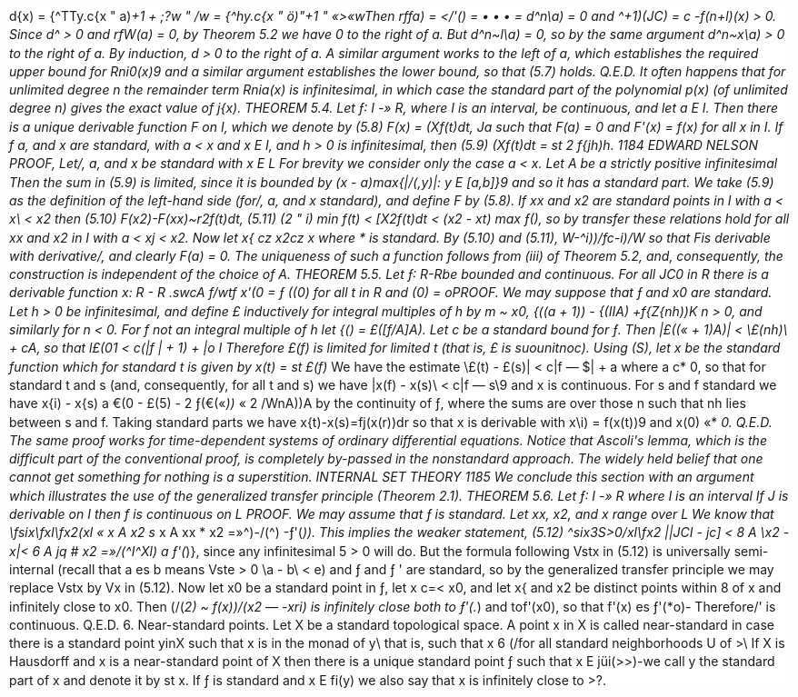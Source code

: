 d{x) = {^TTy.c{x " a)*+1 + ;?w " /w = {^hy.c{x " ö)"+1 " *«>«wThen rffa) = </'(*) = • • • = d^n\a) = 0 and ^+1)(JC) = c -f(n+l)(x) > 0. Since d^ > 0 and rfW(a) = 0, by Theorem 5.2 we have </M > 0 to the right of a. But d^n~l\a) = 0, so by the same argument d^n~x\a) > 0 to the right of a. By induction, d > 0 to the right of a. A similar argument works to the left of a, which establishes the required upper bound for Rni0(x)9 and a similar argument establishes the lower bound, so that (5.7) holds. Q.E.D. It often happens that for unlimited degree n the remainder term Rnia(x) is infinitesimal, in which case the standard part of the polynomial p(x) (of unlimited degree n) gives the exact value of j{x).
THEOREM 5.4. Let ƒ: I -» R, where I is an interval, be continuous, and let a E I. Then there is a unique derivable function F on I, which we denote by
(5.8) F(x) = (Xf(t)dt, Ja such that F(a) = 0 and F'(x) = f(x) for all x in I. If f a, and x are standard, with a < x and x E I, and h > 0 is infinitesimal, then (5.9) (Xf(t)dt = st 2 f{jh)h.
1184 EDWARD NELSON
PROOF, Let/, a, and x be standard with x E L For brevity we consider only the case a < x. Let A be a strictly positive infinitesimal Then the sum in (5.9) is limited, since it is bounded by (x - a)max{|/(,y)|: y E [a,b]}9 and so it has a standard part. We take (5.9) as the definition of the left-hand side (for/, a, and x standard), and define F by (5.8). If xx and x2 are standard points in I with a < x\ < x2 then
(5.10) F(x2)-F(xx)~r2f(t)dt,
(5.11) (*2 " *i) min f(t) < [X2f(t)dt < (x2 - xt) max ƒ(*),
so by transfer these relations hold for all xx and x2 in I with a < xj < x2. Now let x{ cz x2cz x where * is standard. By (5.10) and (5.11), W-^i))/fc-*i)*/W so that Fis derivable with derivative/, and clearly F(a) = 0. The uniqueness of such a function follows from (iii) of Theorem 5.2, and, consequently, the construction is independent of the choice of A.
THEOREM 5.5. Let ƒ: R-*Rbe bounded and continuous. For all JC0 in R there is a derivable function x: R -* R .swcA f/wtf x'(0 = ƒ (*(0) for all t in R and *(0) = *oPROOF. We may suppose that ƒ and x0 are standard. Let h > 0 be infinitesimal, and define £ inductively for integral multiples of h by
m ~ x0, {((a + 1)*) - {(IIA) +f{Z{nh))K n > 0,
and similarly for n < 0. For f not an integral multiple of h let {(*) = £([f/A]A). Let c be a standard bound for ƒ. Then |£((« + 1)A)| < \£(nh)\ + cA, so that l£(01 < c(|f | + 1) + |*o I* Therefore £(f) is limited for limited t (that is, £ is suounitnoc). Using (S), let x be the standard function which for standard t is given by x(t) = st £(f)* We have the estimate \£(t) - £(s)| < c|f — $| + a where a c* 0, so that for standard t and s (and, consequently, for all t and s) we have |x(f) - x(s)\ < c|f — s\9 and x is continuous. For s and f standard we have
x{i) - x{s) a €(0 - £(5) - 2 ƒ(€(«*))* « 2 /WnA))A
by the continuity of ƒ, where the sums are over those n such that nh lies between s and f. Taking standard parts we have
x{t)-x(s)=fj(x(r))dr
so that x is derivable with x\i) = f(x(t))9 and x(0) «* *0. Q.E.D. The same proof works for time-dependent systems of ordinary differential equations. Notice that Ascoli's lemma, which is the difficult part of the conventional proof, is completely by-passed in the nonstandard approach. The widely held belief that one cannot get something for nothing is a superstition.
INTERNAL SET THEORY 1185
We conclude this section with an argument which illustrates the use of the generalized transfer principle (Theorem 2.1).
THEOREM 5.6. Let ƒ: I -» R where I is an interval If J is derivable on I then f is continuous on L
PROOF. We may assume that ƒ is standard. Let xx, x2, and x range over L We know that
\fsix\fxl\fx2(xl « x A x2 s* x A xx * x2 =»^)-/(^) -ƒ'(*)).
This implies the weaker statement,
(5.12) ^six3S>0\/xl\fx2
||JCI - jc] < 8 A \x2 - x|< 6 A jq \# x2 =»/(^I^Xl) a ƒ'(*)},
since any infinitesimal 5 > 0 will do. But the formula following Vstx in (5.12) is universally semi-internal (recall that a es b means Vste > 0 \a - b\ < e) and ƒ and ƒ ' are standard, so by the generalized transfer principle we may replace Vstx by Vx in (5.12). Now let x0 be a standard point in ƒ, let x c=< x0, and let x{ and x2 be distinct points within 8 of x and infinitely close to x0. Then (/(*2) ~ f(x\))/(x2 — -xri) is infinitely close both to ƒ'(.*) and tof'(x0), so that f'(x) es ƒ'(*o)- Therefore/' is continuous. Q.E.D.
6. Near-standard points. Let X be a standard topological space. A point x in X is called near-standard in case there is a standard point yinX such that x is in the monad of y\ that is, such that x 6 (/for all standard neighborhoods U of >\ If X is Hausdorff and x is a near-standard point of X then there is a unique standard point ƒ such that x E jüi(>>)-we call y the standard part of x and denote it by st x. If ƒ is standard and x E fi(y) we also say that x is infinitely close to >?.